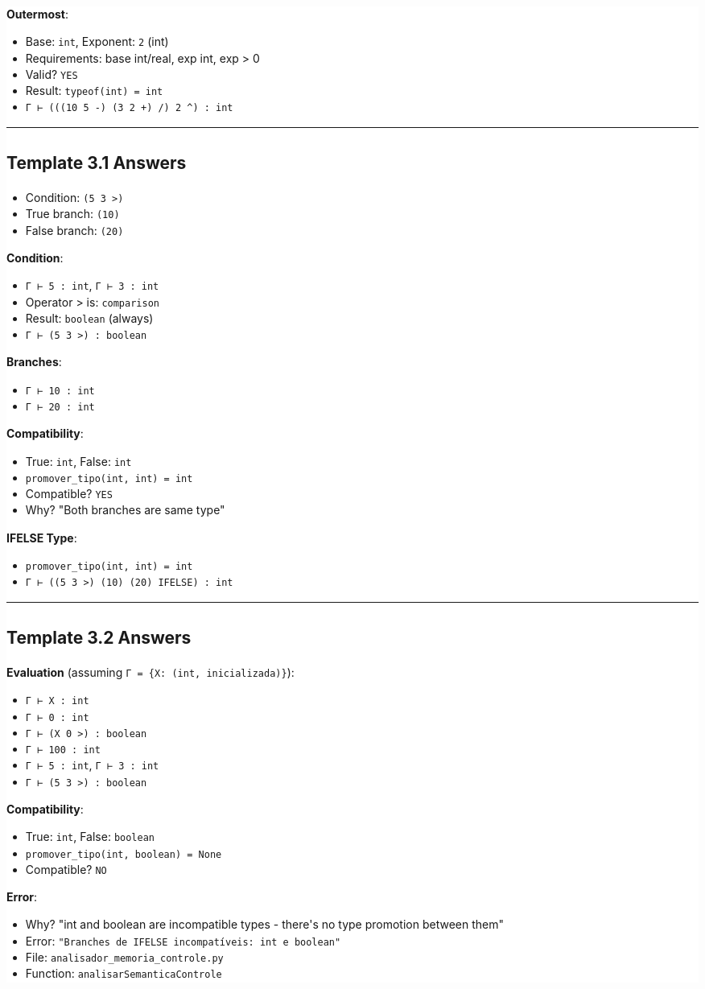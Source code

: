 **Outermost**:
- Base: `int`, Exponent: `2` (int)
- Requirements: base int/real, exp int, exp > 0
- Valid? `YES`
- Result: `typeof(int) = int`
- `Γ ⊢ (((10 5 -) (3 2 +) /) 2 ^) : int`

---

## Template 3.1 Answers

- Condition: `(5 3 >)`
- True branch: `(10)`
- False branch: `(20)`

**Condition**:
- `Γ ⊢ 5 : int`, `Γ ⊢ 3 : int`
- Operator > is: `comparison`
- Result: `boolean` (always)
- `Γ ⊢ (5 3 >) : boolean`

**Branches**:
- `Γ ⊢ 10 : int`
- `Γ ⊢ 20 : int`

**Compatibility**:
- True: `int`, False: `int`
- `promover_tipo(int, int) = int`
- Compatible? `YES`
- Why? "Both branches are same type"

**IFELSE Type**:
- `promover_tipo(int, int) = int`
- `Γ ⊢ ((5 3 >) (10) (20) IFELSE) : int`

---

## Template 3.2 Answers

**Evaluation** (assuming `Γ = {X: (int, inicializada)}`):
- `Γ ⊢ X : int`
- `Γ ⊢ 0 : int`
- `Γ ⊢ (X 0 >) : boolean`
- `Γ ⊢ 100 : int`
- `Γ ⊢ 5 : int`, `Γ ⊢ 3 : int`
- `Γ ⊢ (5 3 >) : boolean`

**Compatibility**:
- True: `int`, False: `boolean`
- `promover_tipo(int, boolean) = None`
- Compatible? `NO`

**Error**:
- Why? "int and boolean are incompatible types - there's no type promotion between them"
- Error: `"Branches de IFELSE incompatíveis: int e boolean"`
- File: `analisador_memoria_controle.py`
- Function: `analisarSemanticaControle`
